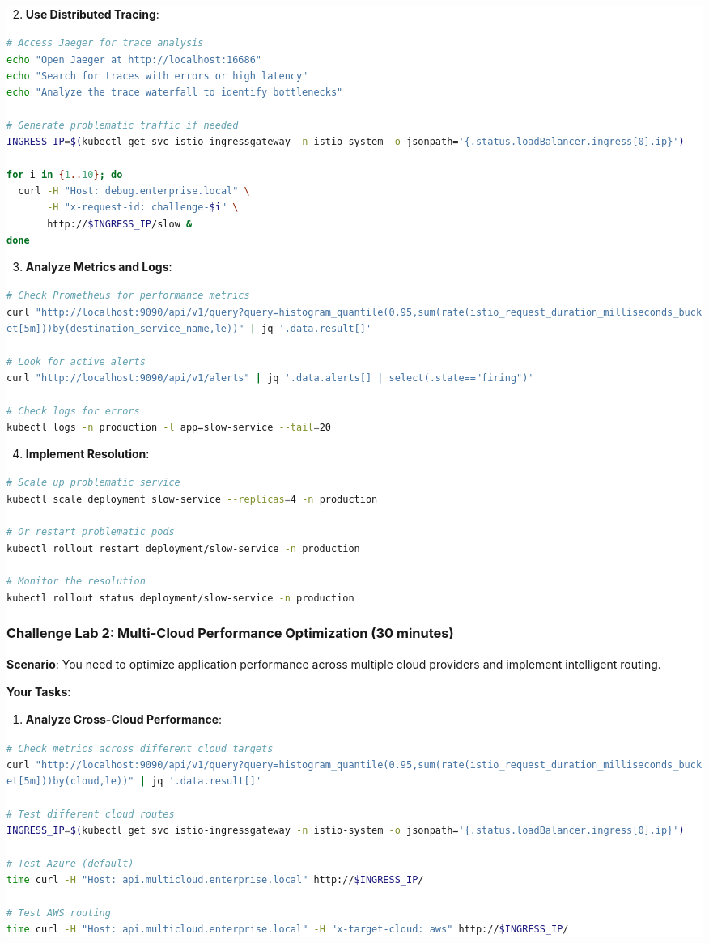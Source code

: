 2. **Use Distributed Tracing**:
```bash
# Access Jaeger for trace analysis
echo "Open Jaeger at http://localhost:16686"
echo "Search for traces with errors or high latency"
echo "Analyze the trace waterfall to identify bottlenecks"

# Generate problematic traffic if needed
INGRESS_IP=$(kubectl get svc istio-ingressgateway -n istio-system -o jsonpath='{.status.loadBalancer.ingress[0].ip}')

for i in {1..10}; do
  curl -H "Host: debug.enterprise.local" \
       -H "x-request-id: challenge-$i" \
       http://$INGRESS_IP/slow &
done
```

3. **Analyze Metrics and Logs**:
```bash
# Check Prometheus for performance metrics
curl "http://localhost:9090/api/v1/query?query=histogram_quantile(0.95,sum(rate(istio_request_duration_milliseconds_bucket[5m]))by(destination_service_name,le))" | jq '.data.result[]'

# Look for active alerts
curl "http://localhost:9090/api/v1/alerts" | jq '.data.alerts[] | select(.state=="firing")'

# Check logs for errors
kubectl logs -n production -l app=slow-service --tail=20
```

4. **Implement Resolution**:
```bash
# Scale up problematic service
kubectl scale deployment slow-service --replicas=4 -n production

# Or restart problematic pods
kubectl rollout restart deployment/slow-service -n production

# Monitor the resolution
kubectl rollout status deployment/slow-service -n production
```

### Challenge Lab 2: Multi-Cloud Performance Optimization (30 minutes)

**Scenario**: You need to optimize application performance across multiple cloud providers and implement intelligent routing.

**Your Tasks**:

1. **Analyze Cross-Cloud Performance**:
```bash
# Check metrics across different cloud targets
curl "http://localhost:9090/api/v1/query?query=histogram_quantile(0.95,sum(rate(istio_request_duration_milliseconds_bucket[5m]))by(cloud,le))" | jq '.data.result[]'

# Test different cloud routes
INGRESS_IP=$(kubectl get svc istio-ingressgateway -n istio-system -o jsonpath='{.status.loadBalancer.ingress[0].ip}')

# Test Azure (default)
time curl -H "Host: api.multicloud.enterprise.local" http://$INGRESS_IP/

# Test AWS routing
time curl -H "Host: api.multicloud.enterprise.local" -H "x-target-cloud: aws" http://$INGRESS_IP/
```
